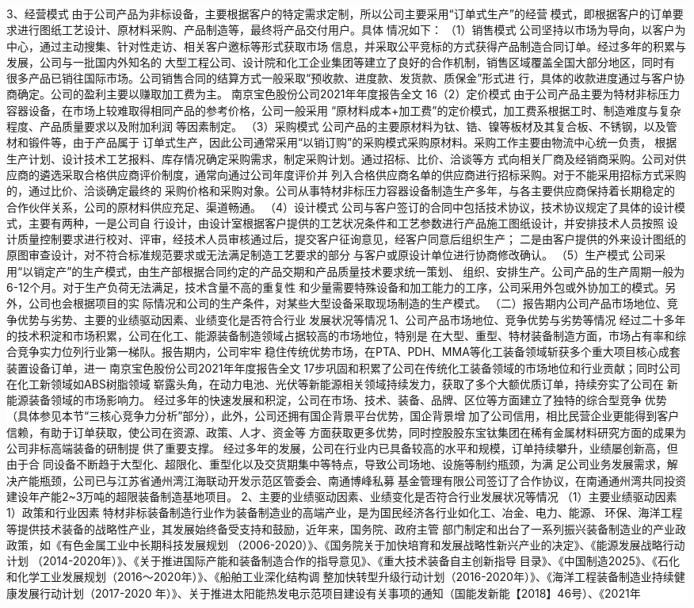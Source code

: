 3、经营模式
由于公司产品为非标设备，主要根据客户的特定需求定制，所以公司主要采用“订单式生产”的经营
模式，即根据客户的订单要求进行图纸工艺设计、原材料采购、产品制造等，最终将产品交付用户。具体
情况如下：
（1）销售模式
公司坚持以市场为导向，以客户为中心，通过主动搜集、针对性走访、相关客户邀标等形式获取市场
信息，并采取公平竞标的方式获得产品制造合同订单。经过多年的积累与发展，公司与一批国内外知名的
大型工程公司、设计院和化工企业集团等建立了良好的合作机制，销售区域覆盖全国大部分地区，同时有
很多产品已销往国际市场。公司销售合同的结算方式一般采取“预收款、进度款、发货款、质保金”形式进
行，具体的收款进度通过与客户协商确定。公司的盈利主要以赚取加工费为主。
南京宝色股份公司2021年年度报告全文
16（2）定价模式
由于公司产品主要为特材非标压力容器设备，在市场上较难取得相同产品的参考价格，公司一般采用
“原材料成本+加工费”的定价模式，加工费系根据工时、制造难度与复杂程度、产品质量要求以及附加利润
等因素制定。
（3）采购模式
公司产品的主要原材料为钛、锆、镍等板材及其复合板、不锈钢，以及管材和锻件等，由于产品属于
订单式生产，因此公司通常采用“以销订购”的采购模式采购原材料。采购工作主要由物流中心统一负责，
根据生产计划、设计技术工艺报料、库存情况确定采购需求，制定采购计划。通过招标、比价、洽谈等方
式向相关厂商及经销商采购。公司对供应商的遴选采取合格供应商评价制度，通常向通过公司年度评价并
列入合格供应商名单的供应商进行招标采购。对于不能采用招标方式采购的，通过比价、洽谈确定最终的
采购价格和采购对象。公司从事特材非标压力容器设备制造生产多年，与各主要供应商保持着长期稳定的
合作伙伴关系，公司的原材料供应充足、渠道畅通。
（4）设计模式
公司与客户签订的合同中包括技术协议，技术协议规定了具体的设计模式，主要有两种，一是公司自
行设计，由设计室根据客户提供的工艺状况条件和工艺参数进行产品施工图纸设计，并安排技术人员按照
设计质量控制要求进行校对、评审，经技术人员审核通过后，提交客户征询意见，经客户同意后组织生产；
二是由客户提供的外来设计图纸的原图审查设计，对不符合标准规范要求或无法满足制造工艺要求的部分
与客户或原设计单位进行协商修改确认。
（5）生产模式
公司采用“以销定产”的生产模式，由生产部根据合同约定的产品交期和产品质量技术要求统一策划、
组织、安排生产。公司产品的生产周期一般为6-12个月。对于生产负荷无法满足，技术含量不高的重复性
和少量需要特殊设备和加工能力的工序，公司采用外包或外协加工的模式。另外，公司也会根据项目的实
际情况和公司的生产条件，对某些大型设备采取现场制造的生产模式。
（二）报告期内公司产品市场地位、竞争优势与劣势、主要的业绩驱动因素、业绩变化是否符合行业
发展状况等情况
1、公司产品市场地位、竞争优势与劣势等情况
经过二十多年的技术积淀和市场积累，公司在化工、能源装备制造领域占据较高的市场地位，特别是
在大型、重型、特材装备制造方面，市场占有率和综合竞争实力位列行业第一梯队。报告期内，公司牢牢
稳住传统优势市场，在PTA、PDH、MMA等化工装备领域斩获多个重大项目核心成套装置设备订单，进一
南京宝色股份公司2021年年度报告全文
17步巩固和积累了公司在传统化工装备领域的市场地位和行业贡献；同时公司在化工新领域如ABS树脂领域
崭露头角，在动力电池、光伏等新能源相关领域持续发力，获取了多个大额优质订单，持续夯实了公司在
新能源装备领域的市场影响力。
经过多年的快速发展和积淀，公司在市场、技术、装备、品牌、区位等方面建立了独特的综合型竞争
优势（具体参见本节“三核心竞争力分析”部分），此外，公司还拥有国企背景平台优势，国企背景增
加了公司信用，相比民营企业更能得到客户信赖，有助于订单获取，使公司在资源、政策、人才、资金等
方面获取更多优势，同时控股股东宝钛集团在稀有金属材料研究方面的成果为公司非标高端装备的研制提
供了重要支撑。
经过多年的发展，公司在行业内已具备较高的水平和规模，订单持续攀升，业绩屡创新高，但由于合
同设备不断趋于大型化、超限化、重型化以及交货期集中等特点，导致公司场地、设施等制约瓶颈，为满
足公司业务发展需求，解决产能瓶颈，公司已与江苏省通州湾江海联动开发示范区管委会、南通博峰私募
基金管理有限公司签订了合作协议，在南通通州湾共同投资建设年产能2~3万吨的超限装备制造基地项目。
2、主要的业绩驱动因素、业绩变化是否符合行业发展状况等情况
（1）主要业绩驱动因素
1）政策和行业因素
特材非标装备制造行业作为装备制造业的高端产业，是为国民经济各行业如化工、冶金、电力、能源、
环保、海洋工程等提供技术装备的战略性产业，其发展始终备受支持和鼓励，近年来，国务院、政府主管
部门制定和出台了一系列振兴装备制造业的产业政政策，如《有色金属工业中长期科技发展规划
（2006-2020）》、《国务院关于加快培育和发展战略性新兴产业的决定》、《能源发展战略行动计划
（2014-2020年）》、《关于推进国际产能和装备制造合作的指导意见》、《重大技术装备自主创新指导
目录》、《中国制造2025》、《石化和化学工业发展规划（2016～2020年）》、《船舶工业深化结构调
整加快转型升级行动计划（2016-2020年）》、《海洋工程装备制造业持续健康发展行动计划（2017-2020
年）》、关于推进太阳能热发电示范项目建设有关事项的通知（国能发新能【2018】46号）、《2021年